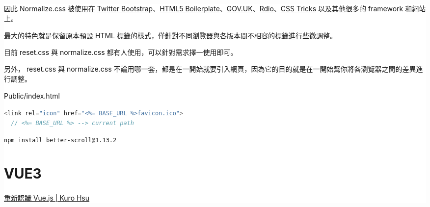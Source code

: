 因此 Normalize.css 被使用在 [Twitter Bootstrap](http://getbootstrap.com/)、[HTML5 Boilerplate](https://html5boilerplate.com/)、[GOV.UK](https://www.gov.uk/)、[Rdio](http://www.rdio.com/)、[CSS Tricks](http://css-tricks.com/) 以及其他很多的 framework 和網站上。

最大的特色就是保留原本預設 HTML 標籤的樣式，僅針對不同瀏覽器與各版本間不相容的標籤進行些微調整。

目前 reset.css 與 normalize.css 都有人使用，可以針對需求擇一使用即可。

另外， reset.css 與 normalize.css 不論用哪一套，都是在一開始就要引入網頁，因為它的目的就是在一開始幫你將各瀏覽器之間的差異進行調整。



Public/index.html

```js
<link rel="icon" href="<%= BASE_URL %>favicon.ico">
  // <%= BASE_URL %> --> current path
```





```
npm install better-scroll@1.13.2
```



# VUE3

[重新認識 Vue.js | Kuro Hsu](https://book.vue.tw/)

